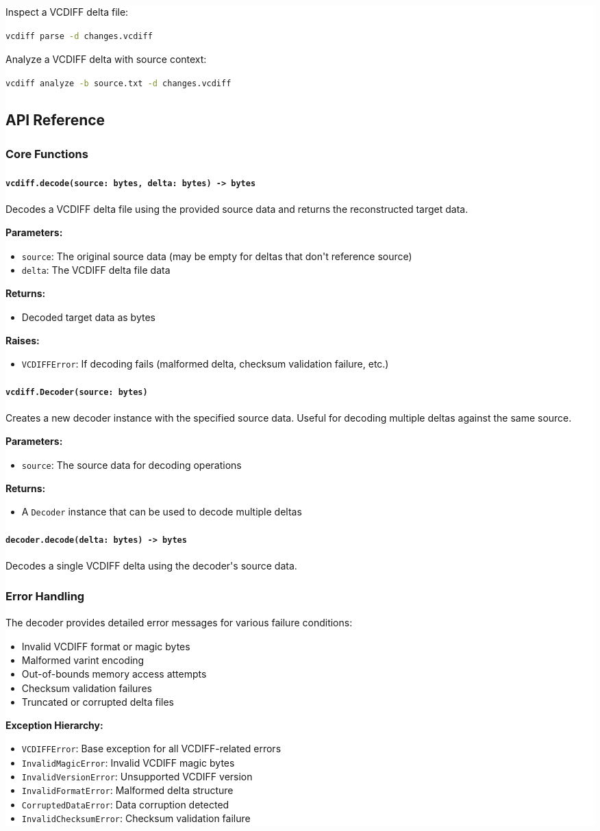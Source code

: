 Inspect a VCDIFF delta file:

```bash
vcdiff parse -d changes.vcdiff
```

Analyze a VCDIFF delta with source context:

```bash
vcdiff analyze -b source.txt -d changes.vcdiff
```

## API Reference

### Core Functions

#### `vcdiff.decode(source: bytes, delta: bytes) -> bytes`

Decodes a VCDIFF delta file using the provided source data and returns the reconstructed target data.

**Parameters:**
- `source`: The original source data (may be empty for deltas that don't reference source)
- `delta`: The VCDIFF delta file data

**Returns:**
- Decoded target data as bytes

**Raises:**
- `VCDIFFError`: If decoding fails (malformed delta, checksum validation failure, etc.)

#### `vcdiff.Decoder(source: bytes)`

Creates a new decoder instance with the specified source data. Useful for decoding multiple deltas against the same source.

**Parameters:**
- `source`: The source data for decoding operations

**Returns:**
- A `Decoder` instance that can be used to decode multiple deltas

#### `decoder.decode(delta: bytes) -> bytes`

Decodes a single VCDIFF delta using the decoder's source data.

### Error Handling

The decoder provides detailed error messages for various failure conditions:
- Invalid VCDIFF format or magic bytes
- Malformed varint encoding
- Out-of-bounds memory access attempts
- Checksum validation failures
- Truncated or corrupted delta files

**Exception Hierarchy:**
- `VCDIFFError`: Base exception for all VCDIFF-related errors
- `InvalidMagicError`: Invalid VCDIFF magic bytes
- `InvalidVersionError`: Unsupported VCDIFF version
- `InvalidFormatError`: Malformed delta structure
- `CorruptedDataError`: Data corruption detected
- `InvalidChecksumError`: Checksum validation failure
